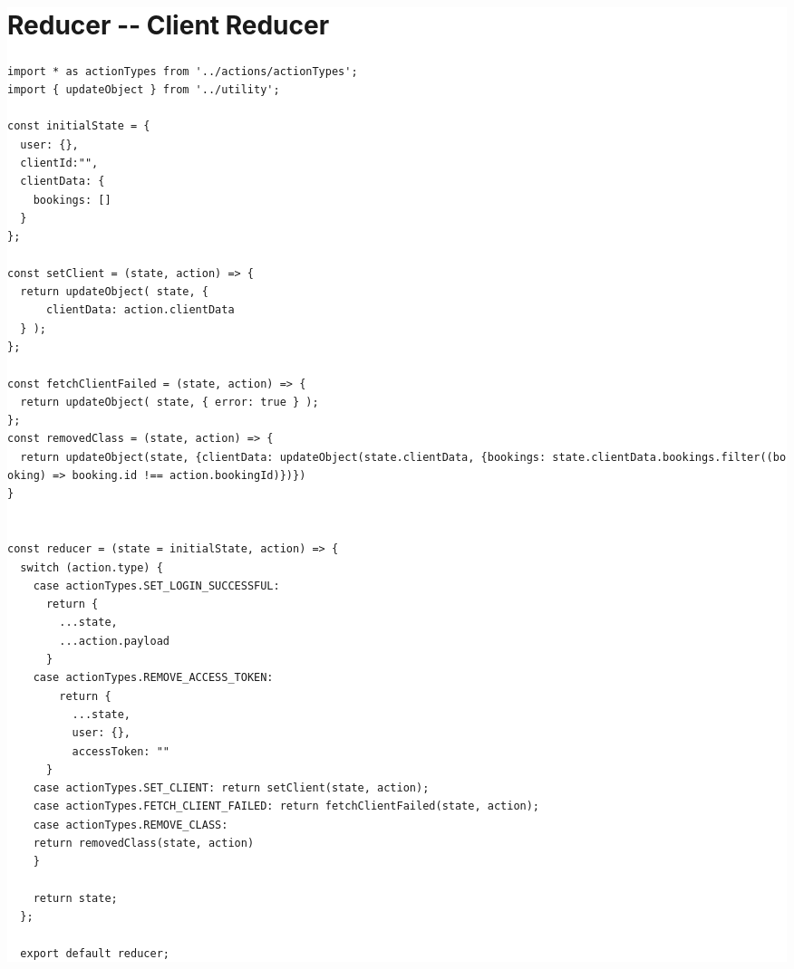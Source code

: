 # Reducer -- Client Reducer 
```
import * as actionTypes from '../actions/actionTypes';
import { updateObject } from '../utility';

const initialState = {
  user: {}, 
  clientId:"",
  clientData: {
    bookings: []
  }
};
 
const setClient = (state, action) => {
  return updateObject( state, {
      clientData: action.clientData
  } );
};

const fetchClientFailed = (state, action) => {
  return updateObject( state, { error: true } );
};
const removedClass = (state, action) => {
  return updateObject(state, {clientData: updateObject(state.clientData, {bookings: state.clientData.bookings.filter((booking) => booking.id !== action.bookingId)})})
}


const reducer = (state = initialState, action) => {
  switch (action.type) {
    case actionTypes.SET_LOGIN_SUCCESSFUL:
      return {
        ...state,
        ...action.payload
      }
    case actionTypes.REMOVE_ACCESS_TOKEN: 
        return {
          ...state,
          user: {},
          accessToken: ""
      }
    case actionTypes.SET_CLIENT: return setClient(state, action);    
    case actionTypes.FETCH_CLIENT_FAILED: return fetchClientFailed(state, action);
    case actionTypes.REMOVE_CLASS:
    return removedClass(state, action)
    }
    
    return state;
  }; 

  export default reducer;
```
